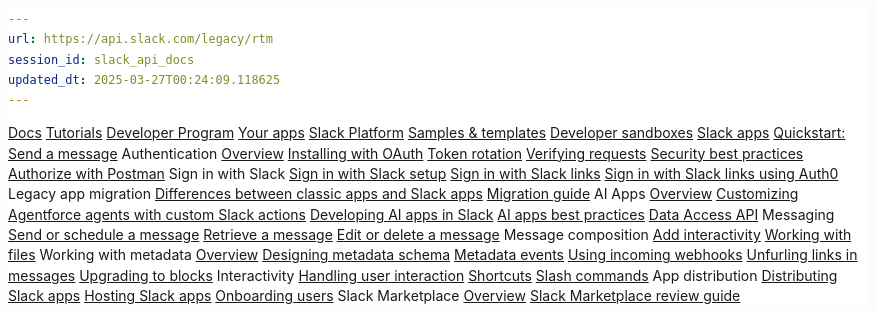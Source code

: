 ```yaml
---
url: https://api.slack.com/legacy/rtm
session_id: slack_api_docs
updated_dt: 2025-03-27T00:24:09.118625
---
```

[](https://api.slack.com/)
[Docs](https://api.slack.com/docs)
[Tutorials](https://api.slack.com/tutorials)
[Developer Program](https://api.slack.com/developer-program)
[Your apps](https://api.slack.com/apps)
[Slack Platform](https://api.slack.com/docs)
[Samples & templates](https://api.slack.com/samples)
[Developer sandboxes](https://api.slack.com/docs/developer-sandbox)
[Slack apps](https://api.slack.com/start/apps/)
[Quickstart: Send a message](https://api.slack.com/quickstart)
Authentication
[Overview](https://api.slack.com/authentication)
[Installing with OAuth](https://api.slack.com/authentication/oauth-v2)
[Token rotation](https://api.slack.com/authentication/rotation)
[Verifying requests](https://api.slack.com/authentication/verifying-requests-from-slack)
[Security best practices](https://api.slack.com/authentication/best-practices)
[Authorize with Postman](https://api.slack.com/authentication/postman)
Sign in with Slack
[Sign in with Slack setup](https://api.slack.com/authentication/sign-in-with-slack)
[Sign in with Slack links](https://api.slack.com/authentication/sign-in-with-slack-links)
[Sign in with Slack links using Auth0](https://api.slack.com/authentication/configuring-siwsl)
Legacy app migration
[Differences between classic apps and Slack apps](https://api.slack.com/authentication/quickstart)
[Migration guide](https://api.slack.com/authentication/migration)
AI Apps
[Overview](https://api.slack.com/docs/apps/ai-apps-overview)
[Customizing Agentforce agents with custom Slack actions](https://api.slack.com/docs/apps/custom-slack-actions)
[Developing AI apps in Slack](https://api.slack.com/docs/apps/ai)
[AI apps best practices](https://api.slack.com/docs/apps/ai-best-practices)
[Data Access API](https://api.slack.com/docs/apps/data-access-api)
Messaging
[Send or schedule a message](https://api.slack.com/messaging/sending)
[Retrieve a message](https://api.slack.com/messaging/retrieving)
[Edit or delete a message](https://api.slack.com/messaging/modifying)
Message composition
[Add interactivity](https://api.slack.com/messaging/interactivity)
[Working with files](https://api.slack.com/messaging/files)
Working with metadata
[Overview](https://api.slack.com/metadata/using)
[Designing metadata schema](https://api.slack.com/reference/metadata)
[Metadata events](https://api.slack.com/events?query=metadata)
[Using incoming webhooks](https://api.slack.com/messaging/webhooks)
[Unfurling links in messages](https://api.slack.com/reference/messaging/link-unfurling)
[Upgrading to blocks](https://api.slack.com/messaging/attachments-to-blocks)
Interactivity
[Handling user interaction](https://api.slack.com/interactivity/handling)
[Shortcuts](https://api.slack.com/interactivity/shortcuts)
[Slash commands](https://api.slack.com/interactivity/slash-commands)
App distribution
[Distributing Slack apps](https://api.slack.com/distribution)
[Hosting Slack apps](https://api.slack.com/distribution/hosting)
[Onboarding users](https://api.slack.com/distribution/onboarding)
Slack Marketplace
[Overview](https://api.slack.com/slack-marketplace)
[Slack Marketplace review guide](https://api.slack.com/slack-marketplace/review-guide)
